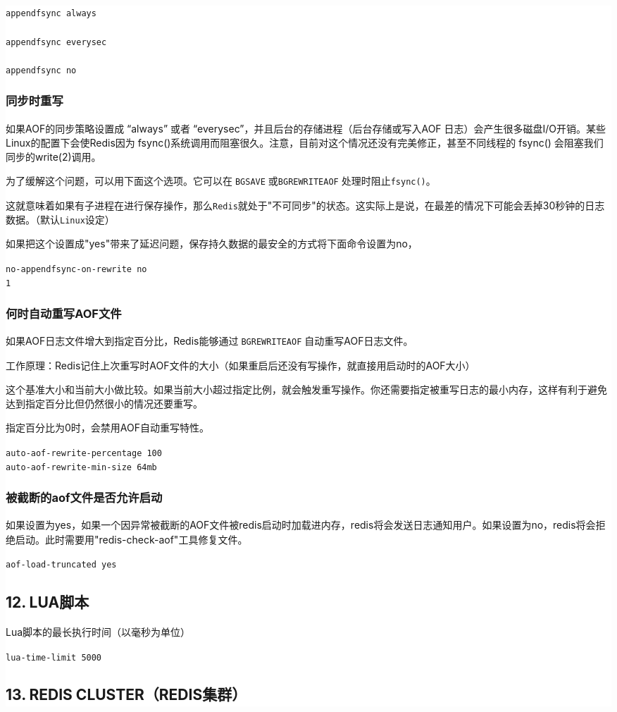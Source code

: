 ```
appendfsync always

appendfsync everysec

appendfsync no
```

### 同步时重写

如果AOF的同步策略设置成 “always” 或者 “everysec”，并且后台的存储进程（后台存储或写入AOF 日志）会产生很多磁盘I/O开销。某些Linux的配置下会使Redis因为 fsync()系统调用而阻塞很久。注意，目前对这个情况还没有完美修正，甚至不同线程的 fsync() 会阻塞我们同步的write(2)调用。

为了缓解这个问题，可以用下面这个选项。它可以在 `BGSAVE` 或`BGREWRITEAOF` 处理时阻止`fsync()`。

这就意味着如果有子进程在进行保存操作，那么`Redis`就处于"不可同步"的状态。这实际上是说，在最差的情况下可能会丢掉30秒钟的日志数据。（默认`Linux`设定）

如果把这个设置成"yes"带来了延迟问题，保存持久数据的最安全的方式将下面命令设置为no，

```
no-appendfsync-on-rewrite no
1
```

### 何时自动重写AOF文件

如果AOF日志文件增大到指定百分比，Redis能够通过 `BGREWRITEAOF` 自动重写AOF日志文件。

工作原理：Redis记住上次重写时AOF文件的大小（如果重启后还没有写操作，就直接用启动时的AOF大小）

这个基准大小和当前大小做比较。如果当前大小超过指定比例，就会触发重写操作。你还需要指定被重写日志的最小内存，这样有利于避免达到指定百分比但仍然很小的情况还要重写。

指定百分比为0时，会禁用AOF自动重写特性。

```
auto-aof-rewrite-percentage 100
auto-aof-rewrite-min-size 64mb
```

### 被截断的aof文件是否允许启动

如果设置为yes，如果一个因异常被截断的AOF文件被redis启动时加载进内存，redis将会发送日志通知用户。如果设置为no，redis将会拒绝启动。此时需要用"redis-check-aof"工具修复文件。

```
aof-load-truncated yes
```

## 12. LUA脚本

Lua脚本的最长执行时间（以毫秒为单位）

```
lua-time-limit 5000
```

## 13. REDIS CLUSTER（REDIS集群）
